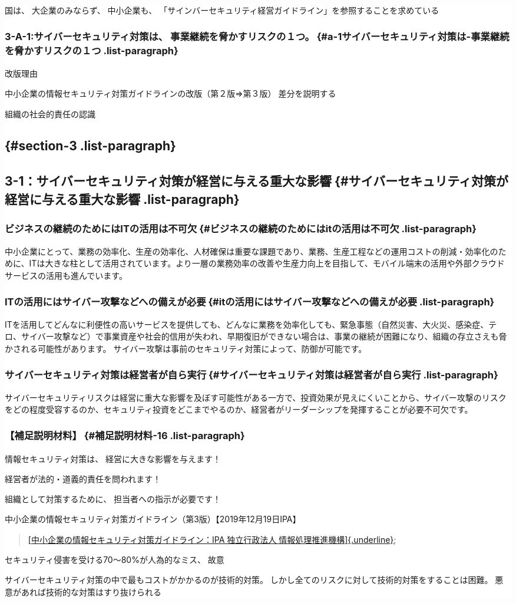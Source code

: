 国は、 大企業のみならず、 中小企業も、
「サインバーセキュリティ経営ガイドライン」を参照することを求めている

### 3-A-1:サイバーセキュリティ対策は、 事業継続を脅かすリスクの１つ。 {#a-1サイバーセキュリティ対策は-事業継続を脅かすリスクの１つ .list-paragraph}

改版理由

中小企業の情報セキュリティ対策ガイドラインの改版（第２版⇒第３版）
差分を説明する

組織の社会的責任の認識

##  {#section-3 .list-paragraph}

## 3-1：サイバーセキュリティ対策が経営に与える重大な影響 {#サイバーセキュリティ対策が経営に与える重大な影響 .list-paragraph}

### ビジネスの継続のためにはITの活用は不可欠 {#ビジネスの継続のためにはitの活用は不可欠 .list-paragraph}

中小企業にとって、業務の効率化、生産の効率化、人材確保は重要な課題であり、業務、生産工程などの運用コストの削減・効率化のために、ITは大きな柱として活用されています。より一層の業務効率の改善や生産力向上を目指して、モバイル端末の活用や外部クラウドサービスの活用も進んでいます。

### ITの活用にはサイバー攻撃などへの備えが必要 {#itの活用にはサイバー攻撃などへの備えが必要 .list-paragraph}

ITを活用してどんなに利便性の高いサービスを提供しても、どんなに業務を効率化しても、緊急事態（自然災害、大火災、感染症、テロ、サイバー攻撃など）で事業資産や社会的信用が失われ、早期復旧ができない場合は、事業の継続が困難になり、組織の存立さえも脅かされる可能性があります。
サイバー攻撃は事前のセキュリティ対策によって、防御が可能です。

### サイバーセキュリティ対策は経営者が自ら実行 {#サイバーセキュリティ対策は経営者が自ら実行 .list-paragraph}

サイバーセキュリティリスクは経営に重大な影響を及ぼす可能性がある一方で、投資効果が見えにくいことから、サイバー攻撃のリスクをどの程度受容するのか、セキュリティ投資をどこまでやるのか、経営者がリーダーシップを発揮することが必要不可欠です。

### 【補足説明材料】 {#補足説明材料-16 .list-paragraph}

情報セキュリティ対策は、 経営に大きな影響を与えます！

経営者が法的・道義的責任を問われます！

組織として対策するために、 担当者への指示が必要です！

中小企業の情報セキュリティ対策ガイドライン（第3版）【2019年12月19日IPA】

> [[中小企業の情報セキュリティ対策ガイドライン：IPA 独立行政法人
> 情報処理推進機構]{.underline}](https://www.ipa.go.jp/security/keihatsu/sme/guideline/);

セキュリティ侵害を受ける70～80%が人為的なミス、 故意

サイバーセキュリティ対策の中で最もコストがかかるのが技術的対策。
しかし全てのリスクに対して技術的対策をすることは困難。
悪意があれば技術的な対策はすり抜けられる
